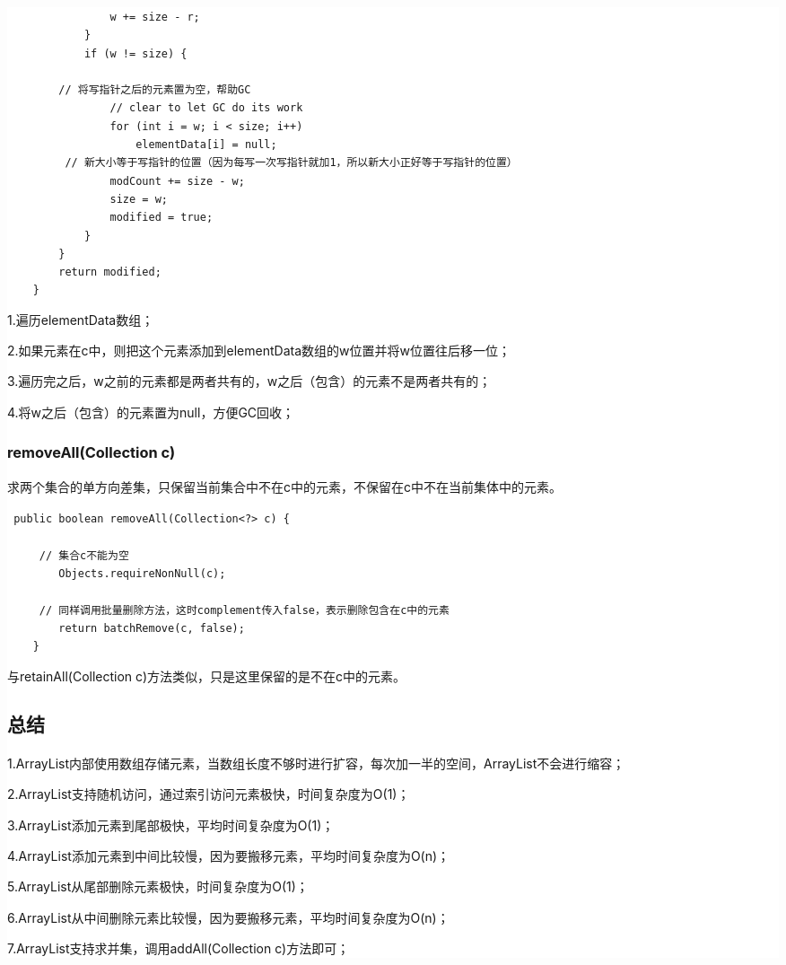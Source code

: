 ```
                w += size - r;
            }
            if (w != size) {
                           
        // 将写指针之后的元素置为空，帮助GC
                // clear to let GC do its work
                for (int i = w; i < size; i++)
                    elementData[i] = null;
         // 新大小等于写指针的位置（因为每写一次写指针就加1，所以新大小正好等于写指针的位置）
                modCount += size - w;
                size = w;
                modified = true;
            }
        }
        return modified;
    }
```
1.遍历elementData数组；

2.如果元素在c中，则把这个元素添加到elementData数组的w位置并将w位置往后移一位；

3.遍历完之后，w之前的元素都是两者共有的，w之后（包含）的元素不是两者共有的；

4.将w之后（包含）的元素置为null，方便GC回收；

### removeAll(Collection c)
求两个集合的单方向差集，只保留当前集合中不在c中的元素，不保留在c中不在当前集体中的元素。

```
 public boolean removeAll(Collection<?> c) {
        
     // 集合c不能为空
        Objects.requireNonNull(c);
         
     // 同样调用批量删除方法，这时complement传入false，表示删除包含在c中的元素
        return batchRemove(c, false);
    }
```
与retainAll(Collection c)方法类似，只是这里保留的是不在c中的元素。

## 总结

1.ArrayList内部使用数组存储元素，当数组长度不够时进行扩容，每次加一半的空间，ArrayList不会进行缩容；

2.ArrayList支持随机访问，通过索引访问元素极快，时间复杂度为O(1)；

3.ArrayList添加元素到尾部极快，平均时间复杂度为O(1)；

4.ArrayList添加元素到中间比较慢，因为要搬移元素，平均时间复杂度为O(n)；

5.ArrayList从尾部删除元素极快，时间复杂度为O(1)；

6.ArrayList从中间删除元素比较慢，因为要搬移元素，平均时间复杂度为O(n)；

7.ArrayList支持求并集，调用addAll(Collection c)方法即可；
